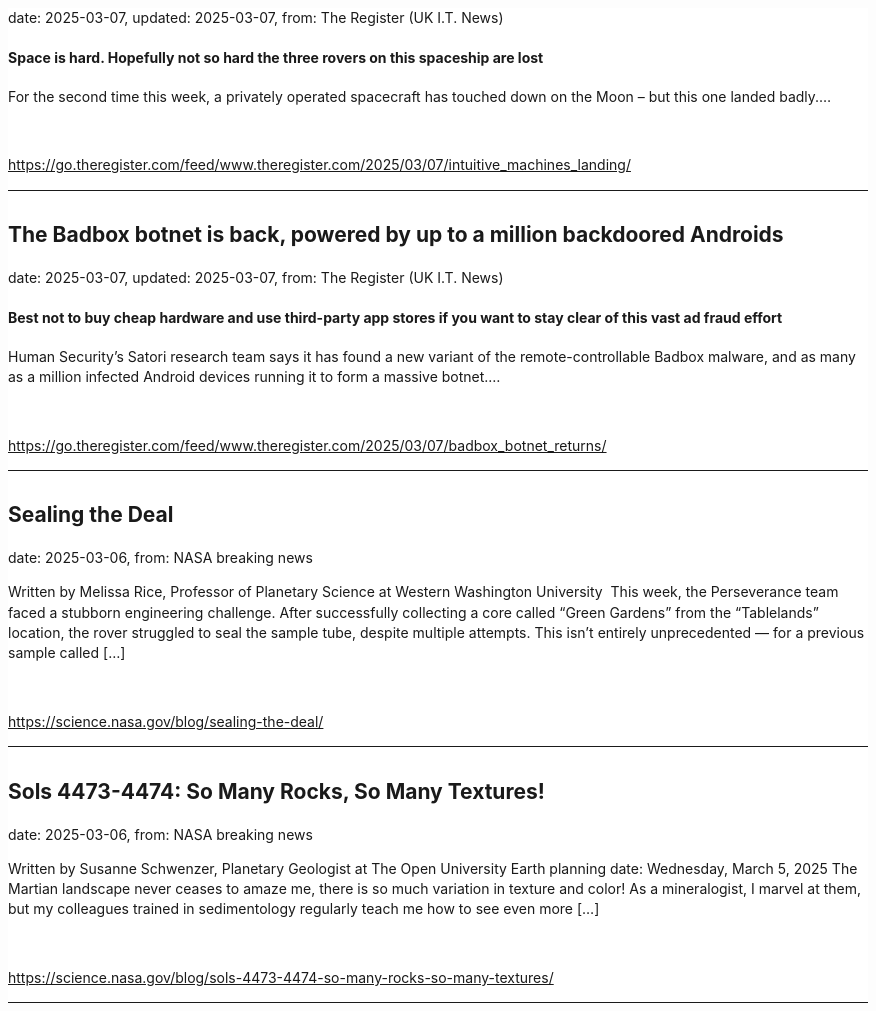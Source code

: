 date: 2025-03-07, updated: 2025-03-07, from: The Register (UK I.T. News)

<h4>Space is hard. Hopefully not so hard the three rovers on this spaceship are lost</h4> <p>For the second time this week, a privately operated spacecraft has touched down on the Moon – but this one landed badly.…</p> 

<br> 

<https://go.theregister.com/feed/www.theregister.com/2025/03/07/intuitive_machines_landing/>

---

## The Badbox botnet is back, powered by up to a million backdoored Androids

date: 2025-03-07, updated: 2025-03-07, from: The Register (UK I.T. News)

<h4>Best not to buy cheap hardware and use third-party app stores if you want to stay clear of this vast ad fraud effort</h4> <p>Human Security’s Satori research team says it has found a new variant of the remote-controllable Badbox malware, and as many as a million infected Android devices running it to form a massive botnet.…</p> 

<br> 

<https://go.theregister.com/feed/www.theregister.com/2025/03/07/badbox_botnet_returns/>

---

## Sealing the Deal

date: 2025-03-06, from: NASA breaking news

Written by Melissa Rice, Professor of Planetary Science at Western Washington University  This week, the Perseverance team faced a stubborn engineering challenge. After successfully collecting a core called “Green Gardens” from the “Tablelands” location, the rover struggled to seal the sample tube, despite multiple attempts. This isn’t entirely unprecedented — for a previous sample called […] 

<br> 

<https://science.nasa.gov/blog/sealing-the-deal/>

---

## Sols 4473-4474: So Many Rocks, So Many Textures!

date: 2025-03-06, from: NASA breaking news

Written by Susanne Schwenzer, Planetary Geologist at The Open University Earth planning date: Wednesday, March 5, 2025 The Martian landscape never ceases to amaze me, there is so much variation in texture and color! As a mineralogist, I marvel at them, but my colleagues trained in sedimentology regularly teach me how to see even more […] 

<br> 

<https://science.nasa.gov/blog/sols-4473-4474-so-many-rocks-so-many-textures/>

---
